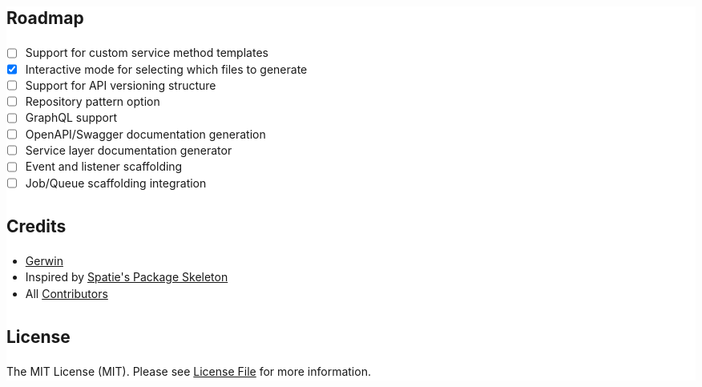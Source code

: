 ## Roadmap

- [ ] Support for custom service method templates
- [x] Interactive mode for selecting which files to generate
- [ ] Support for API versioning structure
- [ ] Repository pattern option
- [ ] GraphQL support
- [ ] OpenAPI/Swagger documentation generation
- [ ] Service layer documentation generator
- [ ] Event and listener scaffolding
- [ ] Job/Queue scaffolding integration

## Credits

- [Gerwin](https://github.com/iamgerwin)
- Inspired by [Spatie's Package Skeleton](https://github.com/spatie/package-skeleton-laravel)
- All [Contributors](../../contributors)

## License

The MIT License (MIT). Please see [License File](LICENSE.md) for more information.
